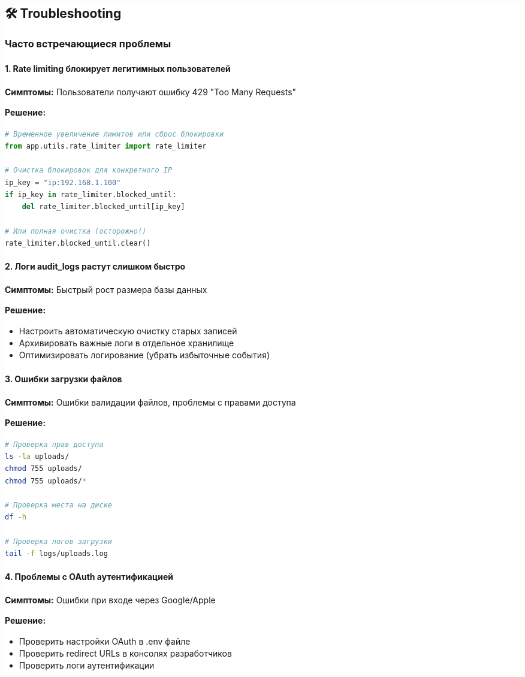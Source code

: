 ## 🛠️ Troubleshooting

### Часто встречающиеся проблемы

#### 1. Rate limiting блокирует легитимных пользователей

**Симптомы:** Пользователи получают ошибку 429 "Too Many Requests"

**Решение:**
```python
# Временное увеличение лимитов или сброс блокировки
from app.utils.rate_limiter import rate_limiter

# Очистка блокировок для конкретного IP
ip_key = "ip:192.168.1.100"
if ip_key in rate_limiter.blocked_until:
    del rate_limiter.blocked_until[ip_key]
    
# Или полная очистка (осторожно!)
rate_limiter.blocked_until.clear()
```

#### 2. Логи audit_logs растут слишком быстро

**Симптомы:** Быстрый рост размера базы данных

**Решение:**
- Настроить автоматическую очистку старых записей
- Архивировать важные логи в отдельное хранилище
- Оптимизировать логирование (убрать избыточные события)

#### 3. Ошибки загрузки файлов

**Симптомы:** Ошибки валидации файлов, проблемы с правами доступа

**Решение:**
```bash
# Проверка прав доступа
ls -la uploads/
chmod 755 uploads/
chmod 755 uploads/*

# Проверка места на диске
df -h

# Проверка логов загрузки
tail -f logs/uploads.log
```

#### 4. Проблемы с OAuth аутентификацией

**Симптомы:** Ошибки при входе через Google/Apple

**Решение:**
- Проверить настройки OAuth в .env файле
- Проверить redirect URLs в консолях разработчиков
- Проверить логи аутентификации
